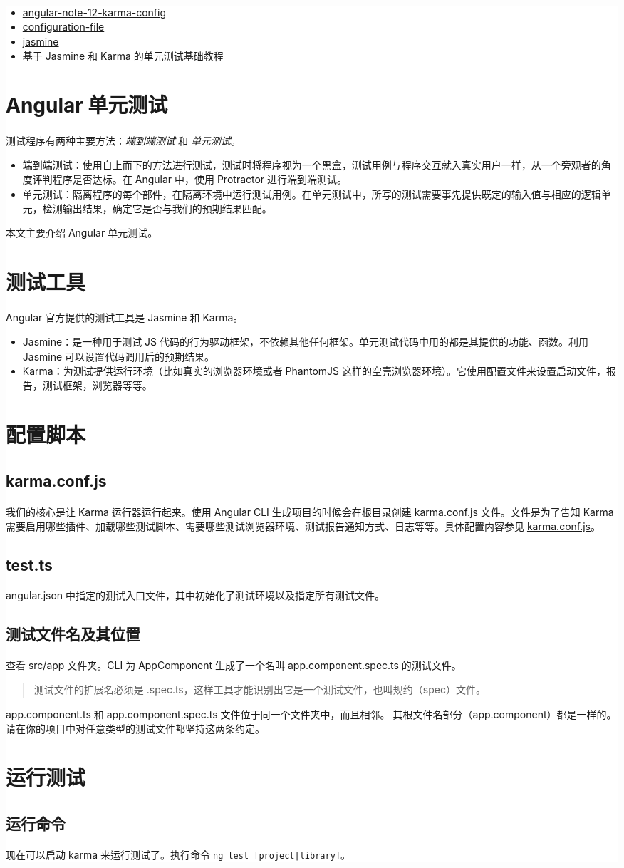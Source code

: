 - [angular-note-12-karma-config](https://godbasin.github.io/2016/07/31/angular-note-12-karma-config/)
- [configuration-file](https://karma-runner.github.io/1.0/config/configuration-file.html)
- [jasmine](https://jasmine.github.io/)
- [基于 Jasmine 和 Karma 的单元测试基础教程](https://hijiangtao.github.io/2020/07/06/Basic-Unit-Test-Tutorial/)

# Angular 单元测试

测试程序有两种主要方法：*端到端测试* 和 *单元测试*。

+ 端到端测试：使用自上而下的方法进行测试，测试时将程序视为一个黑盒，测试用例与程序交互就入真实用户一样，从一个旁观者的角度评判程序是否达标。在 Angular 中，使用 Protractor 进行端到端测试。
+ 单元测试：隔离程序的每个部件，在隔离环境中运行测试用例。在单元测试中，所写的测试需要事先提供既定的输入值与相应的逻辑单元，检测输出结果，确定它是否与我们的预期结果匹配。

本文主要介绍 Angular 单元测试。

# 测试工具

Angular 官方提供的测试工具是 Jasmine 和 Karma。

+ Jasmine：是一种用于测试 JS 代码的行为驱动框架，不依赖其他任何框架。单元测试代码中用的都是其提供的功能、函数。利用 Jasmine 可以设置代码调用后的预期结果。
+ Karma：为测试提供运行环境（比如真实的浏览器环境或者 PhantomJS 这样的空壳浏览器环境）。它使用配置文件来设置启动文件，报告，测试框架，浏览器等等。

# 配置脚本

## karma.conf.js

我们的核心是让 Karma 运行器运行起来。使用 Angular CLI 生成项目的时候会在根目录创建 karma.conf.js 文件。文件是为了告知 Karma 需要启用哪些插件、加载哪些测试脚本、需要哪些测试浏览器环境、测试报告通知方式、日志等等。具体配置内容参见 [karma.conf.js](./karma.conf.js)。

## test.ts

angular.json 中指定的测试入口文件，其中初始化了测试环境以及指定所有测试文件。


## 测试文件名及其位置

查看 src/app 文件夹。CLI 为 AppComponent 生成了一个名叫 app.component.spec.ts 的测试文件。

> 测试文件的扩展名必须是 .spec.ts，这样工具才能识别出它是一个测试文件，也叫规约（spec）文件。

app.component.ts 和 app.component.spec.ts 文件位于同一个文件夹中，而且相邻。 其根文件名部分（app.component）都是一样的。
请在你的项目中对任意类型的测试文件都坚持这两条约定。

# 运行测试

## 运行命令

现在可以启动 karma 来运行测试了。执行命令 `ng test [project|library]`。
